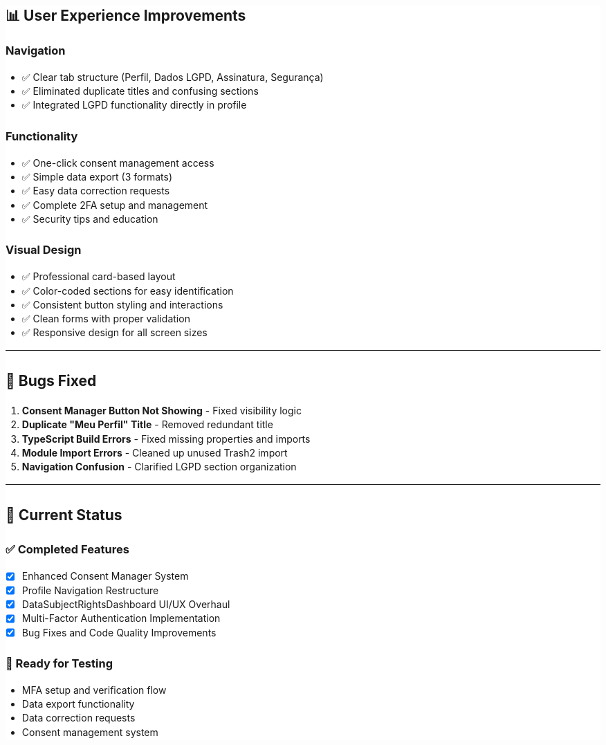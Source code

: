 
## 📊 **User Experience Improvements**

### **Navigation**
- ✅ Clear tab structure (Perfil, Dados LGPD, Assinatura, Segurança)
- ✅ Eliminated duplicate titles and confusing sections
- ✅ Integrated LGPD functionality directly in profile

### **Functionality**
- ✅ One-click consent management access
- ✅ Simple data export (3 formats)
- ✅ Easy data correction requests
- ✅ Complete 2FA setup and management
- ✅ Security tips and education

### **Visual Design**
- ✅ Professional card-based layout
- ✅ Color-coded sections for easy identification
- ✅ Consistent button styling and interactions
- ✅ Clean forms with proper validation
- ✅ Responsive design for all screen sizes

---

## 🐛 **Bugs Fixed**

1. **Consent Manager Button Not Showing** - Fixed visibility logic
2. **Duplicate "Meu Perfil" Title** - Removed redundant title
3. **TypeScript Build Errors** - Fixed missing properties and imports
4. **Module Import Errors** - Cleaned up unused Trash2 import
5. **Navigation Confusion** - Clarified LGPD section organization

---

## 🎯 **Current Status**

### **✅ Completed Features**
- [x] Enhanced Consent Manager System
- [x] Profile Navigation Restructure  
- [x] DataSubjectRightsDashboard UI/UX Overhaul
- [x] Multi-Factor Authentication Implementation
- [x] Bug Fixes and Code Quality Improvements

### **🔄 Ready for Testing**
- MFA setup and verification flow
- Data export functionality
- Data correction requests
- Consent management system
